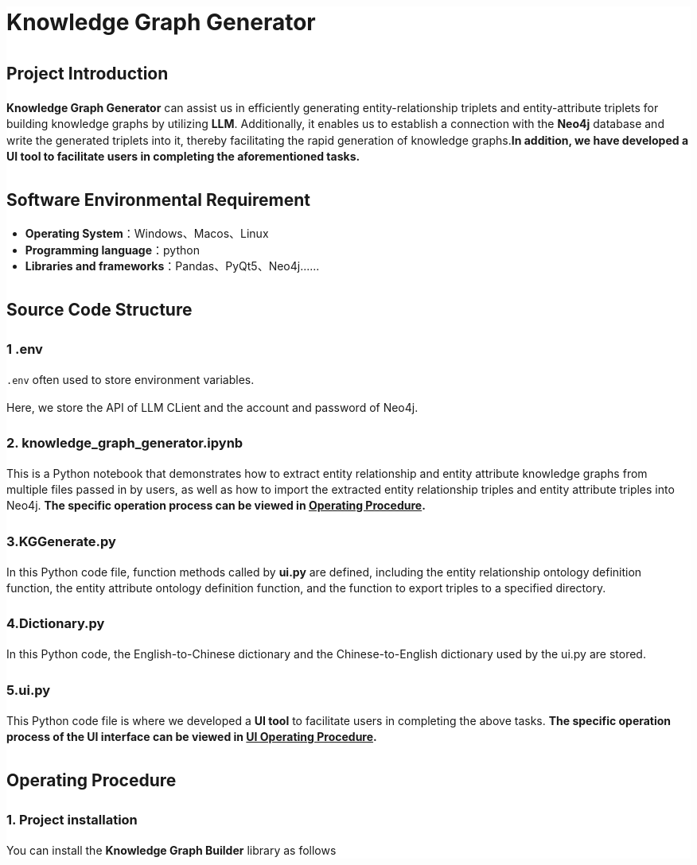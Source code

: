 ﻿#   Knowledge Graph Generator
## Project Introduction
**Knowledge Graph Generator** can assist us in efficiently generating entity-relationship triplets and entity-attribute triplets for building knowledge graphs by utilizing **LLM**. Additionally, it enables us to establish a connection with the **Neo4j** database and write the generated triplets into it, thereby facilitating the rapid generation of knowledge graphs.**In addition, we have developed a UI tool to facilitate users in completing the aforementioned tasks.**

## Software Environmental Requirement
 - **Operating System**：Windows、Macos、Linux
 - **Programming language**：python
 - **Libraries and frameworks**：Pandas、PyQt5、Neo4j......  

## Source Code Structure

### 1 .env

`.env` often used to store environment variables.

Here, we store the API of LLM CLient and the account and password of Neo4j.

### 2. knowledge_graph_generator.ipynb

This is a Python notebook that demonstrates how to extract entity relationship and entity attribute knowledge graphs from multiple files passed in by users, as well as how to import the extracted entity relationship triples and entity attribute triples into Neo4j. **The specific operation process can be viewed in <u>Operating Procedure</u>.**

### 3.KGGenerate.py

In this Python code file, function methods called by **ui.py** are defined, including the entity relationship ontology definition function, the entity attribute ontology definition function, and the function to export triples to a specified directory.

### 4.Dictionary.py

In this Python code, the English-to-Chinese dictionary and the Chinese-to-English dictionary used by the ui.py are stored.

### 5.ui.py

This Python code file is where we developed a **UI tool** to facilitate users in completing the above tasks. **The specific operation process of the UI interface can be viewed in <u>UI Operating Procedure</u>.**

##  Operating Procedure

### 1. Project installation

You can install the **Knowledge Graph Builder** library as follows
